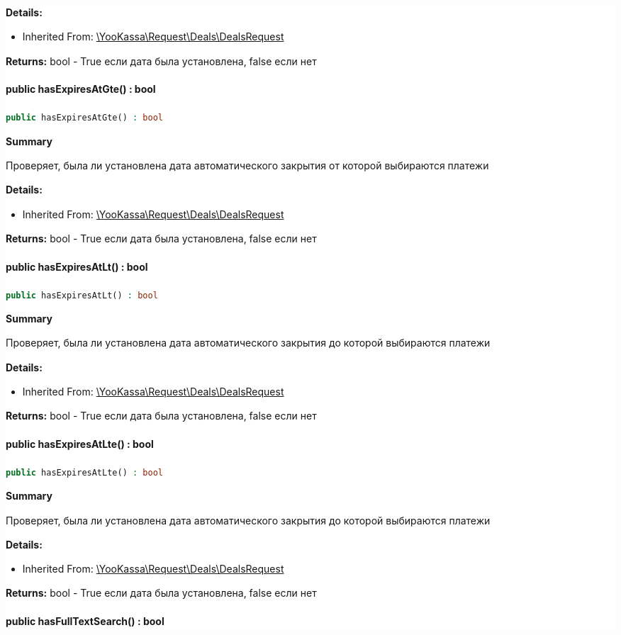 **Details:**
* Inherited From: [\YooKassa\Request\Deals\DealsRequest](../classes/YooKassa-Request-Deals-DealsRequest.md)

**Returns:** bool - True если дата была установлена, false если нет


<a name="method_hasExpiresAtGte" class="anchor"></a>
#### public hasExpiresAtGte() : bool

```php
public hasExpiresAtGte() : bool
```

**Summary**

Проверяет, была ли установлена дата автоматического закрытия от которой выбираются платежи

**Details:**
* Inherited From: [\YooKassa\Request\Deals\DealsRequest](../classes/YooKassa-Request-Deals-DealsRequest.md)

**Returns:** bool - True если дата была установлена, false если нет


<a name="method_hasExpiresAtLt" class="anchor"></a>
#### public hasExpiresAtLt() : bool

```php
public hasExpiresAtLt() : bool
```

**Summary**

Проверяет, была ли установлена дата автоматического закрытия до которой выбираются платежи

**Details:**
* Inherited From: [\YooKassa\Request\Deals\DealsRequest](../classes/YooKassa-Request-Deals-DealsRequest.md)

**Returns:** bool - True если дата была установлена, false если нет


<a name="method_hasExpiresAtLte" class="anchor"></a>
#### public hasExpiresAtLte() : bool

```php
public hasExpiresAtLte() : bool
```

**Summary**

Проверяет, была ли установлена дата автоматического закрытия до которой выбираются платежи

**Details:**
* Inherited From: [\YooKassa\Request\Deals\DealsRequest](../classes/YooKassa-Request-Deals-DealsRequest.md)

**Returns:** bool - True если дата была установлена, false если нет


<a name="method_hasFullTextSearch" class="anchor"></a>
#### public hasFullTextSearch() : bool
